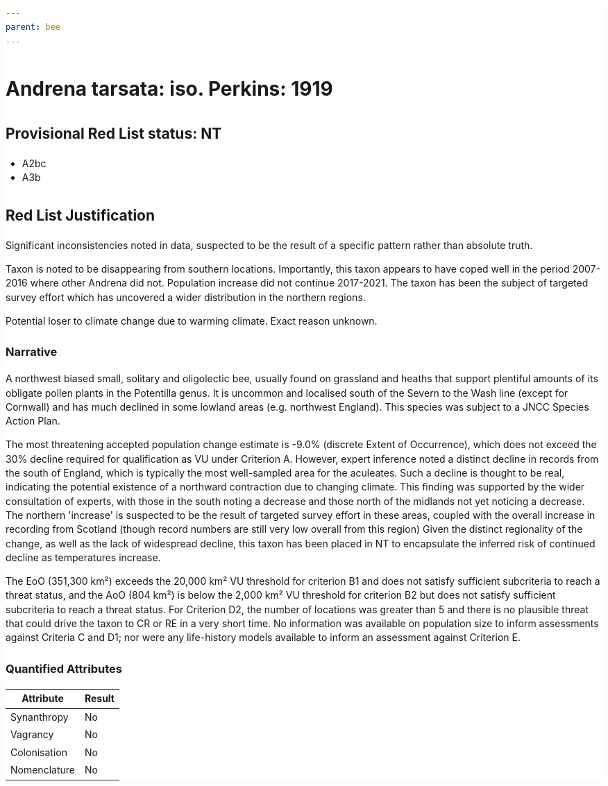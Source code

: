 ```yaml
---
parent: bee
---
```


# Andrena tarsata: iso. Perkins: 1919

## Provisional Red List status: NT
- A2bc
- A3b

## Red List Justification
Significant inconsistencies noted in data, suspected to be the result of a specific pattern rather than absolute truth.

Taxon is noted to be disappearing from southern locations. Importantly, this taxon appears to have coped well in the period 2007-2016 where other Andrena did not. Population increase did not continue 2017-2021. The taxon has been the subject of targeted survey effort which has uncovered a wider distribution in the northern regions.

Potential loser to climate change due to warming climate. Exact reason unknown.

### Narrative
A northwest biased small, solitary and oligolectic bee, usually found on grassland and heaths that support plentiful amounts of its obligate pollen plants in the Potentilla genus. It is uncommon and localised south of the Severn to the Wash line (except for Cornwall) and has much declined in some lowland areas (e.g. northwest England). This species was subject to a JNCC Species Action Plan.

The most threatening accepted population change estimate is -9.0% (discrete Extent of Occurrence), which does not exceed the 30% decline required for qualification as VU under Criterion A. However, expert inference noted a distinct decline in records from the south of England, which is typically the most well-sampled area for the aculeates. Such a decline is thought to be real, indicating the potential existence of a northward contraction due to changing climate. This finding was supported by the wider consultation of experts, with those in the south noting a decrease and those north of the midlands not yet noticing a decrease. The northern 'increase' is suspected to be the result of targeted survey effort in these areas, coupled with the overall increase in recording from Scotland (though record numbers are still very low overall from this region) Given the distinct regionality of the change, as well as the lack of widespread decline, this taxon has been placed in NT to encapsulate the inferred risk of continued decline as temperatures increase.

The EoO (351,300 km²) exceeds the 20,000 km² VU threshold for criterion B1 and does not satisfy sufficient subcriteria to reach a threat status, and the AoO (804 km²) is below the 2,000 km² VU threshold for criterion B2 but does not satisfy sufficient subcriteria to reach a threat status. For Criterion D2, the number of locations was greater than 5 and there is no plausible threat that could drive the taxon to CR or RE in a very short time. No information was available on population size to inform assessments against Criteria C and D1; nor were any life-history models available to inform an assessment against Criterion E.

### Quantified Attributes
|Attribute|Result|
|---|---|
|Synanthropy|No|
|Vagrancy|No|
|Colonisation|No|
|Nomenclature|No|
